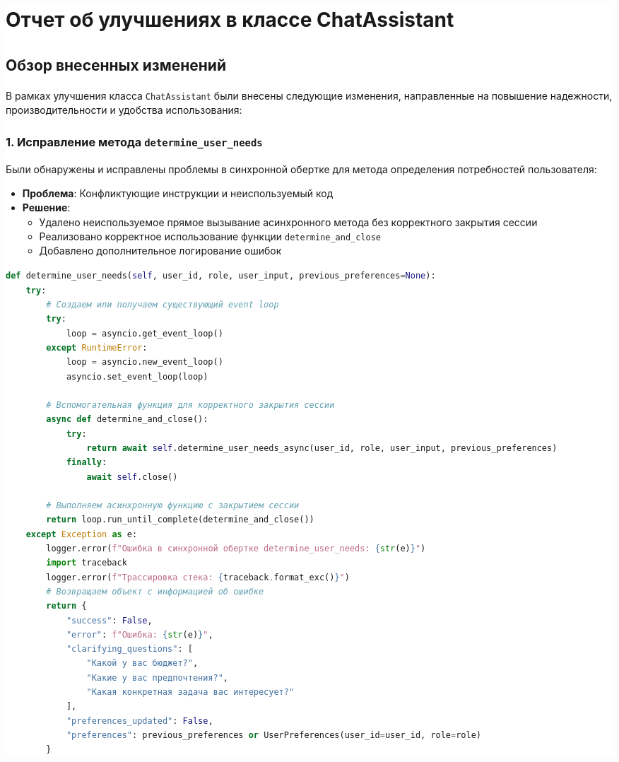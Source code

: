 # Отчет об улучшениях в классе ChatAssistant

## Обзор внесенных изменений

В рамках улучшения класса `ChatAssistant` были внесены следующие изменения, направленные на повышение надежности, производительности и удобства использования:

### 1. Исправление метода `determine_user_needs`

Были обнаружены и исправлены проблемы в синхронной обертке для метода определения потребностей пользователя:

* **Проблема**: Конфликтующие инструкции и неиспользуемый код
* **Решение**: 
  * Удалено неиспользуемое прямое вызывание асинхронного метода без корректного закрытия сессии
  * Реализовано корректное использование функции `determine_and_close`
  * Добавлено дополнительное логирование ошибок

```python
def determine_user_needs(self, user_id, role, user_input, previous_preferences=None):
    try:
        # Создаем или получаем существующий event loop
        try:
            loop = asyncio.get_event_loop()
        except RuntimeError:
            loop = asyncio.new_event_loop()
            asyncio.set_event_loop(loop)
            
        # Вспомогательная функция для корректного закрытия сессии
        async def determine_and_close():
            try:
                return await self.determine_user_needs_async(user_id, role, user_input, previous_preferences)
            finally:
                await self.close()
        
        # Выполняем асинхронную функцию с закрытием сессии
        return loop.run_until_complete(determine_and_close())
    except Exception as e:
        logger.error(f"Ошибка в синхронной обертке determine_user_needs: {str(e)}")
        import traceback
        logger.error(f"Трассировка стека: {traceback.format_exc()}")
        # Возвращаем объект с информацией об ошибке
        return {
            "success": False,
            "error": f"Ошибка: {str(e)}",
            "clarifying_questions": [
                "Какой у вас бюджет?",
                "Какие у вас предпочтения?",
                "Какая конкретная задача вас интересует?"
            ],
            "preferences_updated": False,
            "preferences": previous_preferences or UserPreferences(user_id=user_id, role=role)
        }
```
